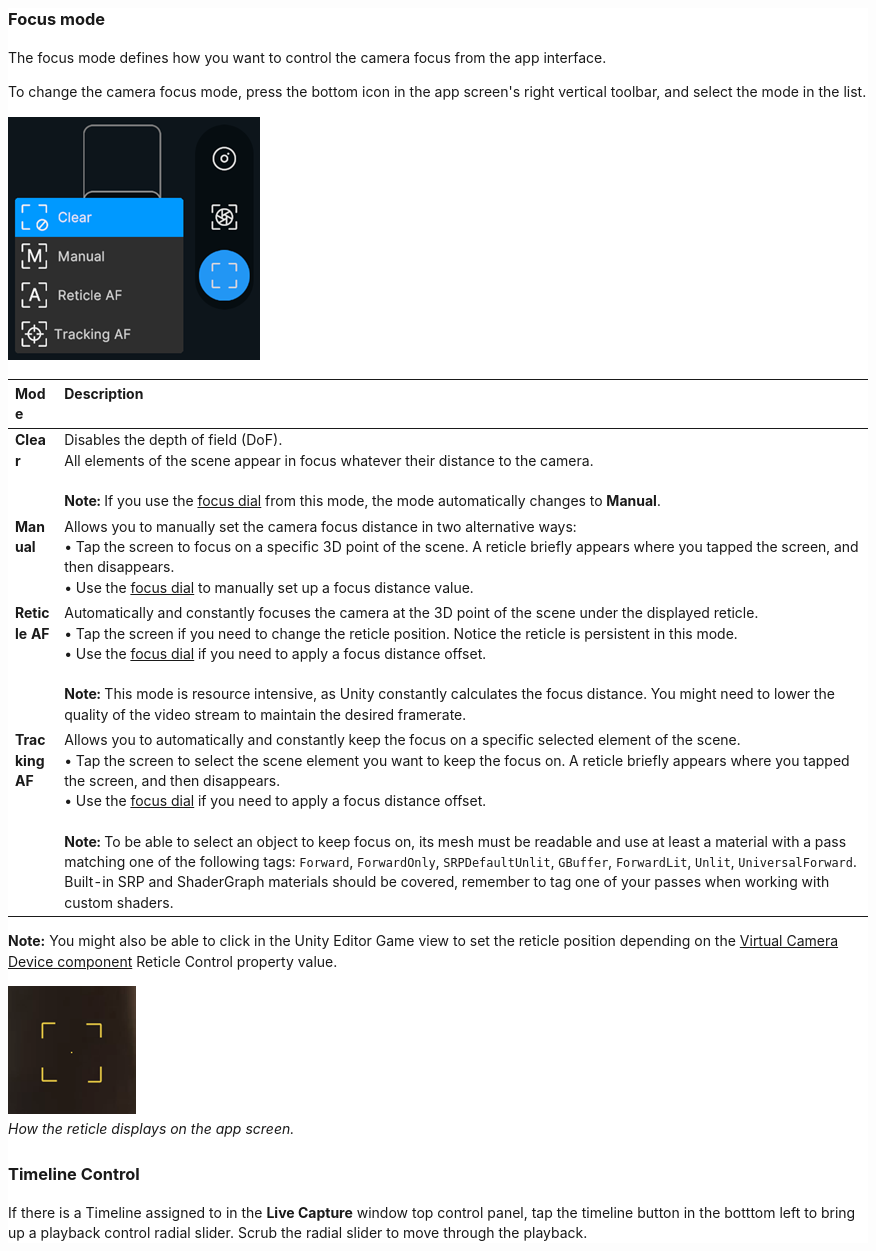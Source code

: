 
### Focus mode

The focus mode defines how you want to control the camera focus from the app interface.

To change the camera focus mode, press the bottom icon in the app screen's right vertical toolbar, and select the mode in the list.

![Focus Mode](images/focus-mode.png)

| Mode | Description |
|:---|:---|
| __Clear__ | Disables the depth of field (DoF).<br />All elements of the scene appear in focus whatever their distance to the camera.<br /><br />**Note:** If you use the [focus dial](#focus-and-aperture-dials) from this mode, the mode automatically changes to **Manual**. |
| __Manual__ | Allows you to manually set the camera focus distance in two alternative ways:<br />• Tap the screen to focus on a specific 3D point of the scene. A reticle briefly appears where you tapped the screen, and then disappears.<br />• Use the [focus dial](#focus-and-aperture-dials) to manually set up a focus distance value. |
| __Reticle AF__ | Automatically and constantly focuses the camera at the 3D point of the scene under the displayed reticle.<br />• Tap the screen if you need to change the reticle position. Notice the reticle is persistent in this mode.<br />• Use the [focus dial](#focus-and-aperture-dials) if you need to apply a focus distance offset.<br /><br />**Note:** This mode is resource intensive, as Unity constantly calculates the focus distance. You might need to lower the quality of the video stream to maintain the desired framerate. |
| __Tracking AF__ | Allows you to automatically and constantly keep the focus on a specific selected element of the scene.<br />• Tap the screen to select the scene element you want to keep the focus on. A reticle briefly appears where you tapped the screen, and then disappears.<br />• Use the [focus dial](#focus-and-aperture-dials) if you need to apply a focus distance offset.<br /><br />**Note:** To be able to select an object to keep focus on, its mesh must be readable and use at least a material with a pass matching one of the following tags: `Forward`, `ForwardOnly`, `SRPDefaultUnlit`, `GBuffer`, `ForwardLit`, `Unlit`, `UniversalForward`. Built-in SRP and ShaderGraph materials should be covered, remember to tag one of your passes when working with custom shaders. |

**Note:** You might also be able to click in the Unity Editor Game view to set the reticle position depending on the [Virtual Camera Device component](ref-component-virtual-camera-device.md) Reticle Control property value.

![Camera focus reticle](images/virtual-camera-focus-reticle.png)
<br />_How the reticle displays on the app screen._


###  Timeline Control

If there is a Timeline assigned to in the **Live Capture** window top control panel, tap the timeline button in the botttom left to bring up a playback control radial slider. Scrub the radial slider to move through the playback.
